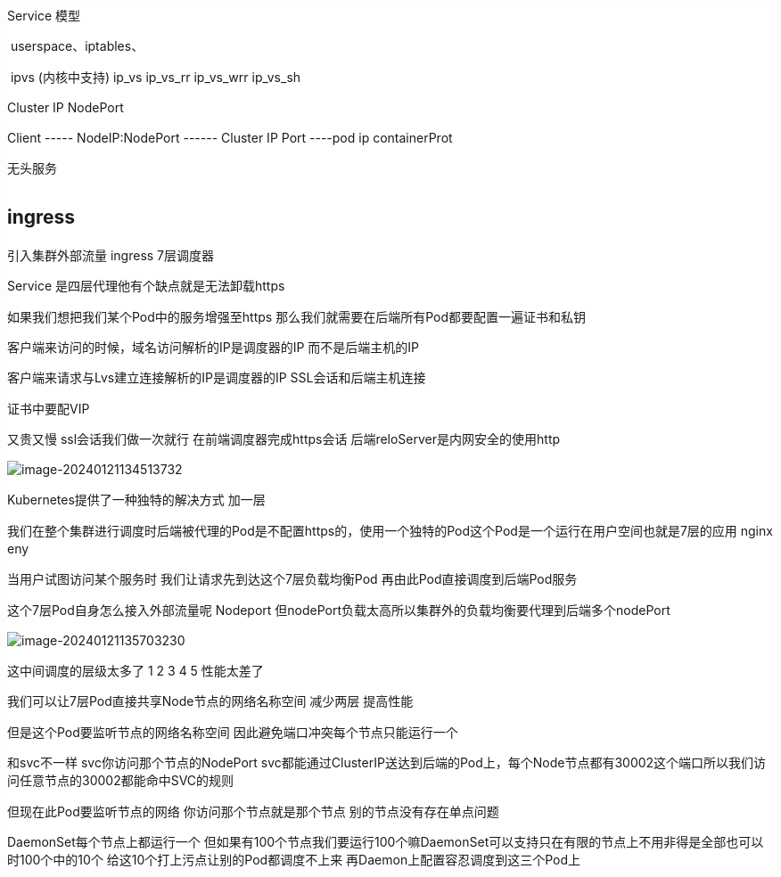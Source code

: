 

Service  模型

​		userspace、iptables、

​	ipvs (内核中支持) ip_vs ip_vs_rr ip_vs_wrr ip_vs_sh



Cluster IP  NodePort

Client ----- NodeIP:NodePort ------ Cluster IP Port ----pod ip   containerProt 

无头服务



## ingress

引入集群外部流量 ingress 7层调度器

Service 是四层代理他有个缺点就是无法卸载https

如果我们想把我们某个Pod中的服务增强至https 那么我们就需要在后端所有Pod都要配置一遍证书和私钥



客户端来访问的时候，域名访问解析的IP是调度器的IP 而不是后端主机的IP

客户端来请求与Lvs建立连接解析的IP是调度器的IP   SSL会话和后端主机连接

证书中要配VIP

又贵又慢 ssl会话我们做一次就行 在前端调度器完成https会话  后端reloServer是内网安全的使用http

![image-20240121134513732](C:\Users\50569\Desktop\运维笔记\笔记图片\image-20240121134513732.png)



Kubernetes提供了一种独特的解决方式 加一层

我们在整个集群进行调度时后端被代理的Pod是不配置https的，使用一个独特的Pod这个Pod是一个运行在用户空间也就是7层的应用 nginx eny   

当用户试图访问某个服务时 我们让请求先到达这个7层负载均衡Pod 再由此Pod直接调度到后端Pod服务 

这个7层Pod自身怎么接入外部流量呢  Nodeport  但nodePort负载太高所以集群外的负载均衡要代理到后端多个nodePort

![image-20240121135703230](C:\Users\50569\Desktop\运维笔记\笔记图片\image-20240121135703230.png)

这中间调度的层级太多了  1 2 3 4 5 性能太差了

我们可以让7层Pod直接共享Node节点的网络名称空间  减少两层 提高性能

但是这个Pod要监听节点的网络名称空间 因此避免端口冲突每个节点只能运行一个

和svc不一样 svc你访问那个节点的NodePort svc都能通过ClusterIP送达到后端的Pod上，每个Node节点都有30002这个端口所以我们访问任意节点的30002都能命中SVC的规则

但现在此Pod要监听节点的网络 你访问那个节点就是那个节点 别的节点没有存在单点问题

DaemonSet每个节点上都运行一个 但如果有100个节点我们要运行100个嘛DaemonSet可以支持只在有限的节点上不用非得是全部也可以时100个中的10个 给这10个打上污点让别的Pod都调度不上来 再Daemon上配置容忍调度到这三个Pod上

